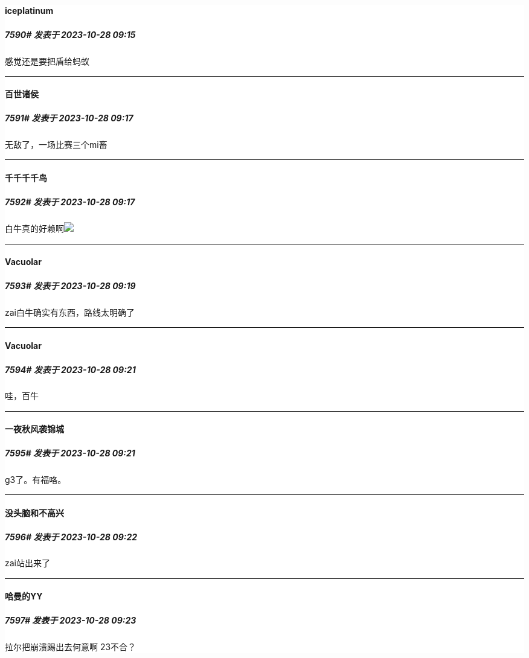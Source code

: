 ####  iceplatinum  
##### 7590#       发表于 2023-10-28 09:15

感觉还是要把盾给蚂蚁


*****

####  百世诸侯  
##### 7591#       发表于 2023-10-28 09:17

无敌了，一场比赛三个mi畜

*****

####  千千千千鸟  
##### 7592#       发表于 2023-10-28 09:17

白牛真的好赖啊<img src="https://static.saraba1st.com/image/smiley/face2017/001.png" referrerpolicy="no-referrer">

*****

####  Vacuolar  
##### 7593#       发表于 2023-10-28 09:19

zai白牛确实有东西，路线太明确了

*****

####  Vacuolar  
##### 7594#       发表于 2023-10-28 09:21

哇，百牛

*****

####  一夜秋风袭锦城  
##### 7595#       发表于 2023-10-28 09:21

g3了。有福咯。

*****

####  没头脑和不高兴  
##### 7596#       发表于 2023-10-28 09:22

zai站出来了

*****

####  哈曼的YY  
##### 7597#       发表于 2023-10-28 09:23

拉尔把崩溃踢出去何意啊 23不合？
